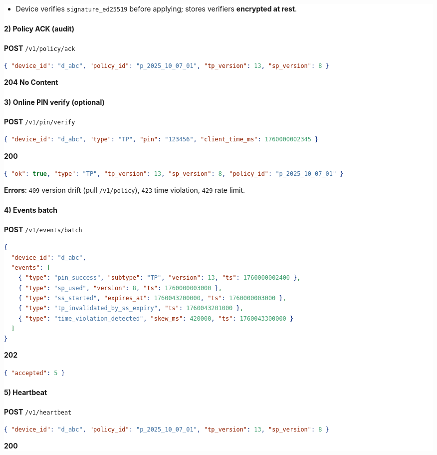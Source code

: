 * Device verifies `signature_ed25519` before applying; stores verifiers **encrypted at rest**.

#### 2) Policy ACK (audit)

**POST** `/v1/policy/ack`

```json
{ "device_id": "d_abc", "policy_id": "p_2025_10_07_01", "tp_version": 13, "sp_version": 8 }
```

**204 No Content**

#### 3) Online PIN verify (optional)

**POST** `/v1/pin/verify`

```json
{ "device_id": "d_abc", "type": "TP", "pin": "123456", "client_time_ms": 1760000002345 }
```

**200**

```json
{ "ok": true, "type": "TP", "tp_version": 13, "sp_version": 8, "policy_id": "p_2025_10_07_01" }
```

**Errors**: `409` version drift (pull `/v1/policy`), `423` time violation, `429` rate limit.

#### 4) Events batch

**POST** `/v1/events/batch`

```json
{
  "device_id": "d_abc",
  "events": [
    { "type": "pin_success", "subtype": "TP", "version": 13, "ts": 1760000002400 },
    { "type": "sp_used", "version": 8, "ts": 1760000003000 },
    { "type": "ss_started", "expires_at": 1760043200000, "ts": 1760000003000 },
    { "type": "tp_invalidated_by_ss_expiry", "ts": 1760043201000 },
    { "type": "time_violation_detected", "skew_ms": 420000, "ts": 1760043300000 }
  ]
}
```

**202**

```json
{ "accepted": 5 }
```

#### 5) Heartbeat

**POST** `/v1/heartbeat`

```json
{ "device_id": "d_abc", "policy_id": "p_2025_10_07_01", "tp_version": 13, "sp_version": 8 }
```

**200**
